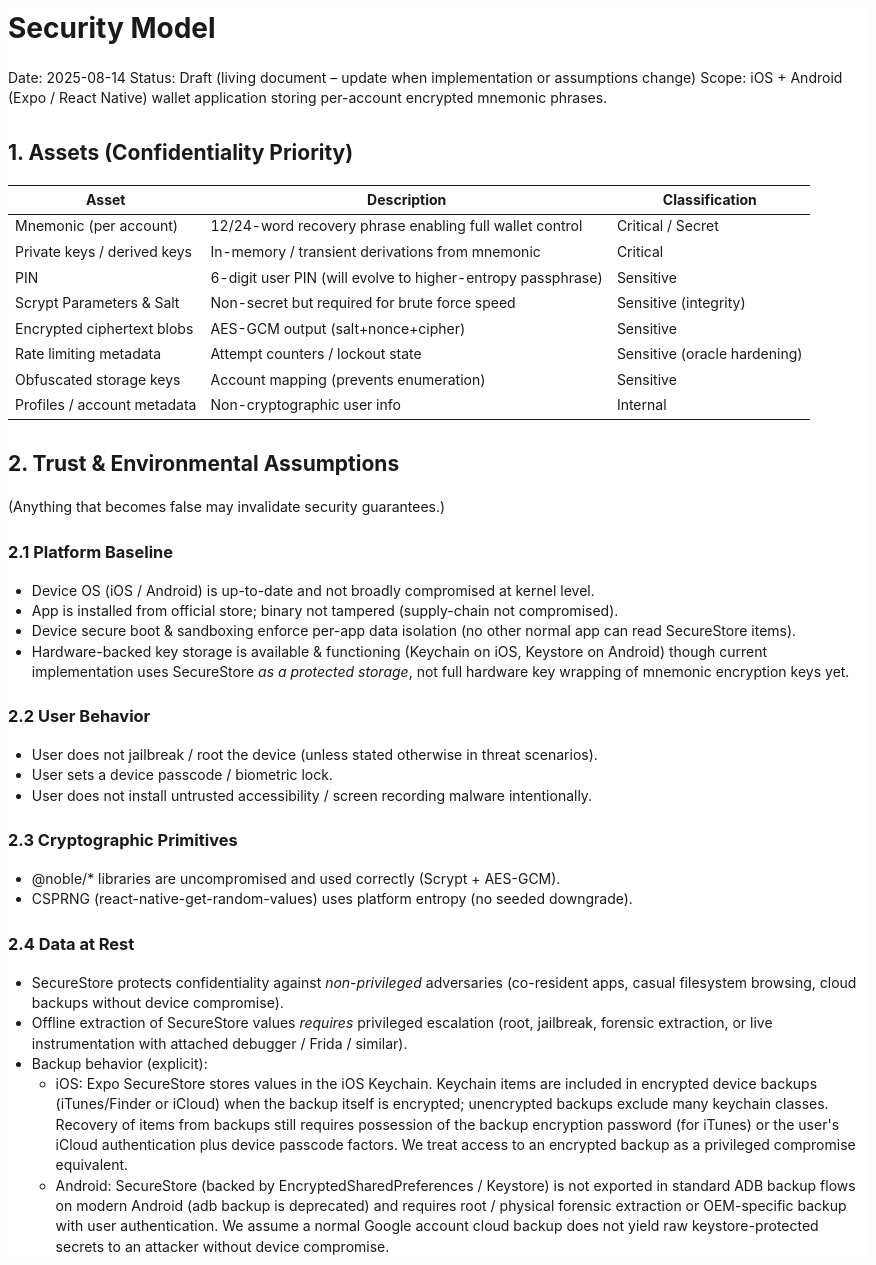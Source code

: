 # Security Model

Date: 2025-08-14
Status: Draft (living document – update when implementation or assumptions change)
Scope: iOS + Android (Expo / React Native) wallet application storing per-account encrypted mnemonic phrases.

## 1. Assets (Confidentiality Priority)
| Asset | Description | Classification |
|-------|-------------|----------------|
| Mnemonic (per account) | 12/24-word recovery phrase enabling full wallet control | Critical / Secret |
| Private keys / derived keys | In-memory / transient derivations from mnemonic | Critical |
| PIN | 6-digit user PIN (will evolve to higher-entropy passphrase) | Sensitive |
| Scrypt Parameters & Salt | Non-secret but required for brute force speed | Sensitive (integrity) |
| Encrypted ciphertext blobs | AES-GCM output (salt+nonce+cipher) | Sensitive |
| Rate limiting metadata | Attempt counters / lockout state | Sensitive (oracle hardening) |
| Obfuscated storage keys | Account mapping (prevents enumeration) | Sensitive |
| Profiles / account metadata | Non-cryptographic user info | Internal |

## 2. Trust & Environmental Assumptions
(Anything that becomes false may invalidate security guarantees.)

### 2.1 Platform Baseline
- Device OS (iOS / Android) is up-to-date and not broadly compromised at kernel level.
- App is installed from official store; binary not tampered (supply-chain not compromised).
- Device secure boot & sandboxing enforce per-app data isolation (no other normal app can read SecureStore items).
- Hardware-backed key storage is available & functioning (Keychain on iOS, Keystore on Android) though current implementation uses SecureStore *as a protected storage*, not full hardware key wrapping of mnemonic encryption keys yet.

### 2.2 User Behavior
- User does not jailbreak / root the device (unless stated otherwise in threat scenarios).
- User sets a device passcode / biometric lock.
- User does not install untrusted accessibility / screen recording malware intentionally.

### 2.3 Cryptographic Primitives
- @noble/* libraries are uncompromised and used correctly (Scrypt + AES-GCM).
- CSPRNG (react-native-get-random-values) uses platform entropy (no seeded downgrade).

### 2.4 Data at Rest
- SecureStore protects confidentiality against *non-privileged* adversaries (co-resident apps, casual filesystem browsing, cloud backups without device compromise).
- Offline extraction of SecureStore values *requires* privileged escalation (root, jailbreak, forensic extraction, or live instrumentation with attached debugger / Frida / similar).
- Backup behavior (explicit):
	- iOS: Expo SecureStore stores values in the iOS Keychain. Keychain items are included in encrypted device backups (iTunes/Finder or iCloud) when the backup itself is encrypted; unencrypted backups exclude many keychain classes. Recovery of items from backups still requires possession of the backup encryption password (for iTunes) or the user's iCloud authentication plus device passcode factors. We treat access to an encrypted backup as a privileged compromise equivalent.
	- Android: SecureStore (backed by EncryptedSharedPreferences / Keystore) is not exported in standard ADB backup flows on modern Android (adb backup is deprecated) and requires root / physical forensic extraction or OEM-specific backup with user authentication. We assume a normal Google account cloud backup does not yield raw keystore-protected secrets to an attacker without device compromise.